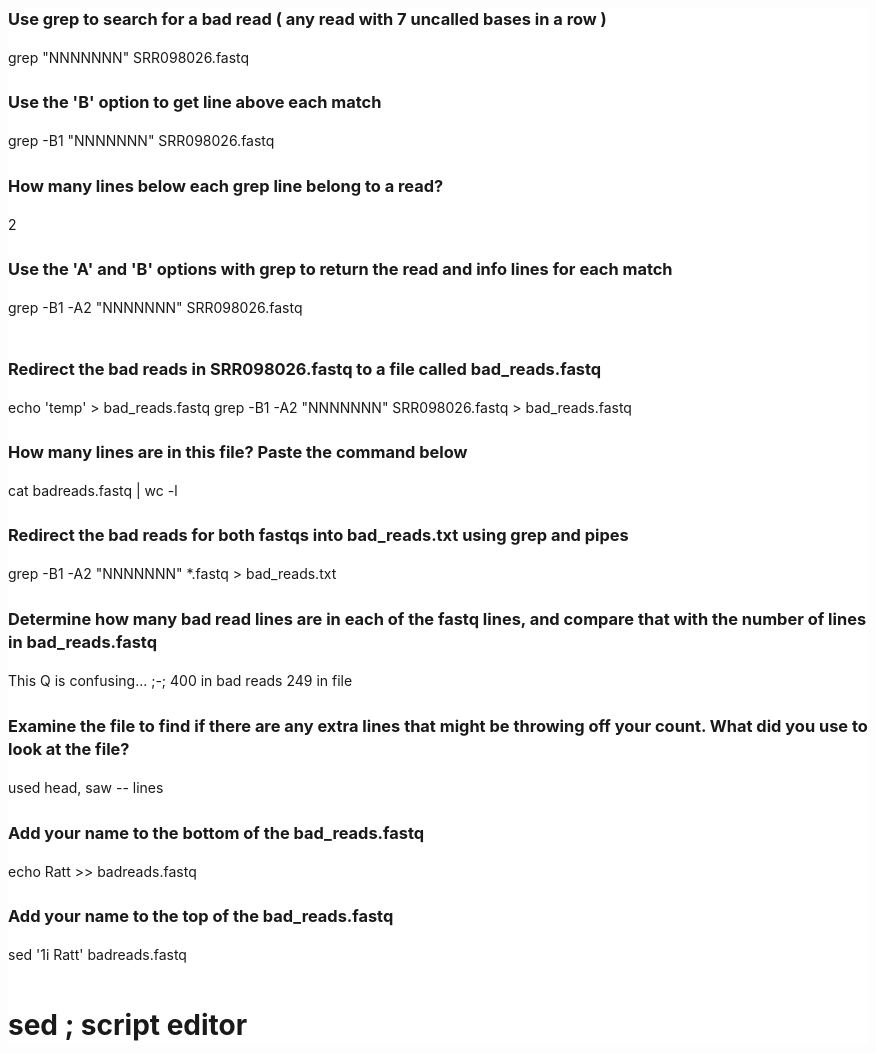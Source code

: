 ### Use grep to search for a bad read ( any read with 7 uncalled bases in a row )
grep "NNNNNNN" SRR098026.fastq

### Use the 'B' option to get line above each match
grep -B1  "NNNNNNN" SRR098026.fastq

### How many lines below each grep line belong to a read?
2

### Use the 'A' and 'B' options with grep to return the read and info lines for each match
grep -B1 -A2  "NNNNNNN" SRR098026.fastq 
# 

### Redirect the bad reads in SRR098026.fastq to a file called bad_reads.fastq
echo 'temp' > bad_reads.fastq
grep -B1 -A2  "NNNNNNN" SRR098026.fastq > bad_reads.fastq

### How many lines are in this file? Paste the command below
cat badreads.fastq | wc -l

### Redirect the bad reads for both fastqs into bad_reads.txt using grep and pipes
grep -B1 -A2  "NNNNNNN" *.fastq > bad_reads.txt

### Determine how many bad read lines are in each of the fastq lines, and compare that with the number of lines in bad_reads.fastq
This Q is confusing... ;-;
400 in bad reads
249 in file

### Examine the file to find if there are any extra lines that might be throwing off your count. What did you use to look at the file?
used head, saw -- lines

### Add your name to the bottom of the bad_reads.fastq
echo Ratt >> badreads.fastq

### Add your name to the top of the bad_reads.fastq
sed '1i Ratt' badreads.fastq
# sed ; script editor
